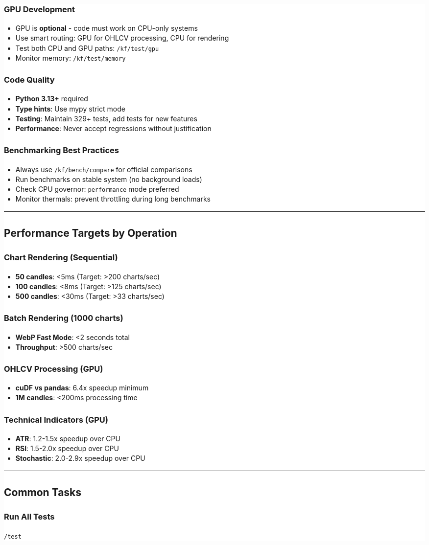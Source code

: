 ### GPU Development

- GPU is **optional** - code must work on CPU-only systems
- Use smart routing: GPU for OHLCV processing, CPU for rendering
- Test both CPU and GPU paths: `/kf/test/gpu`
- Monitor memory: `/kf/test/memory`

### Code Quality

- **Python 3.13+** required
- **Type hints**: Use mypy strict mode
- **Testing**: Maintain 329+ tests, add tests for new features
- **Performance**: Never accept regressions without justification

### Benchmarking Best Practices

- Always use `/kf/bench/compare` for official comparisons
- Run benchmarks on stable system (no background loads)
- Check CPU governor: `performance` mode preferred
- Monitor thermals: prevent throttling during long benchmarks

---

## Performance Targets by Operation

### Chart Rendering (Sequential)
- **50 candles**: <5ms (Target: >200 charts/sec)
- **100 candles**: <8ms (Target: >125 charts/sec)
- **500 candles**: <30ms (Target: >33 charts/sec)

### Batch Rendering (1000 charts)
- **WebP Fast Mode**: <2 seconds total
- **Throughput**: >500 charts/sec

### OHLCV Processing (GPU)
- **cuDF vs pandas**: 6.4x speedup minimum
- **1M candles**: <200ms processing time

### Technical Indicators (GPU)
- **ATR**: 1.2-1.5x speedup over CPU
- **RSI**: 1.5-2.0x speedup over CPU
- **Stochastic**: 2.0-2.9x speedup over CPU

---

## Common Tasks

### Run All Tests
```bash
/test
```
